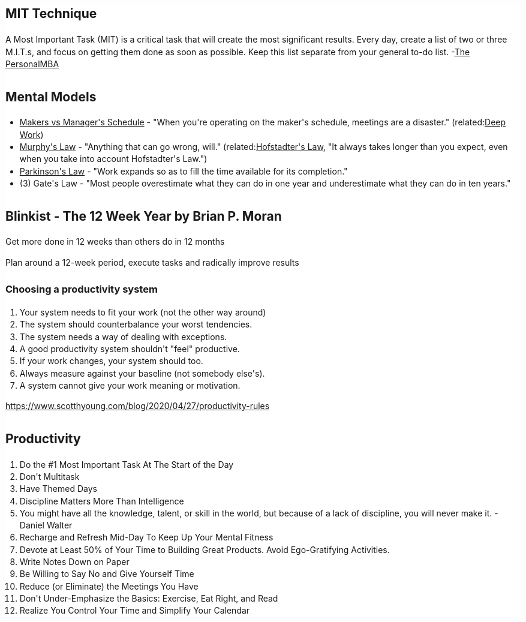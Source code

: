 ## MIT Technique

A Most Important Task (MIT) is a critical task that will create the most significant results. Every day, create a list of two or three M.I.T.s, and focus on getting them done as soon as possible. Keep this list separate from your general to-do list. -[The PersonalMBA](https://personalmba.com/most-important-tasks/)

## Mental Models

- [Makers vs Manager's Schedule](http://www.paulgraham.com/makersschedule.html) - "When you're operating on the maker's schedule, meetings are a disaster." (related:[Deep Work](http://knowledge.wharton.upenn.edu/article/deep-work-the-secret-to-achieving-peak-productivity/))
- [Murphy's Law](https://en.wikipedia.org/wiki/Murphy%27s_law) - "Anything that can go wrong, will." (related:[Hofstadter's Law](https://en.wikipedia.org/wiki/Hofstadter%27s_law), "It always takes longer than you expect, even when you take into account Hofstadter's Law.")
- [Parkinson's Law](https://en.wikipedia.org/wiki/Parkinson%27s_law) - "Work expands so as to fill the time available for its completion."
- (3) Gate's Law - "Most people overestimate what they can do in one year and underestimate what they can do in ten years."

## Blinkist - The 12 Week Year by Brian P. Moran

Get more done in 12 weeks than others do in 12 months

Plan around a 12-week period, execute tasks and radically improve results

### Choosing a productivity system

1. Your system needs to fit your work (not the other way around)
2. The system should counterbalance your worst tendencies.
3. The system needs a way of dealing with exceptions.
4. A good productivity system shouldn't "feel" productive.
5. If your work changes, your system should too.
6. Always measure against your baseline (not somebody else's).
7. A system cannot give your work meaning or motivation.

https://www.scotthyoung.com/blog/2020/04/27/productivity-rules

## Productivity

1. Do the #1 Most Important Task At The Start of the Day
2. Don't Multitask
3. Have Themed Days
4. Discipline Matters More Than Intelligence
1. You might have all the knowledge, talent, or skill in the world, but because of a lack of discipline, you will never make it. - Daniel Walter
5. Recharge and Refresh Mid-Day To Keep Up Your Mental Fitness
6. Devote at Least 50% of Your Time to Building Great Products. Avoid Ego-Gratifying Activities.
7. Write Notes Down on Paper
8. Be Willing to Say No and Give Yourself Time
9. Reduce (or Eliminate) the Meetings You Have
10. Don't Under-Emphasize the Basics: Exercise, Eat Right, and Read
11. Realize You Control Your Time and Simplify Your Calendar
